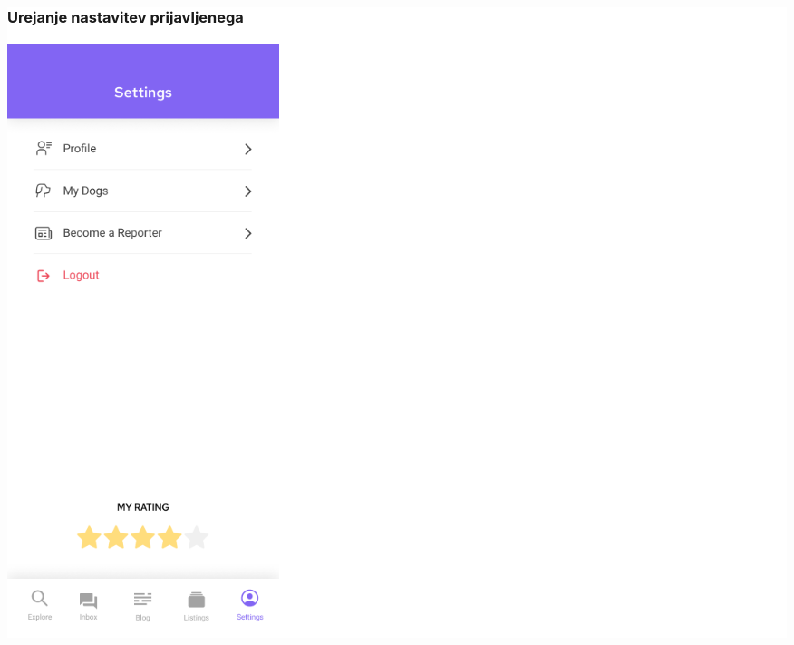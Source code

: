 ### Urejanje nastavitev prijavljenega
<p float="left">
  <img src="images/zaslonske-maske/profile.png" width="300" />